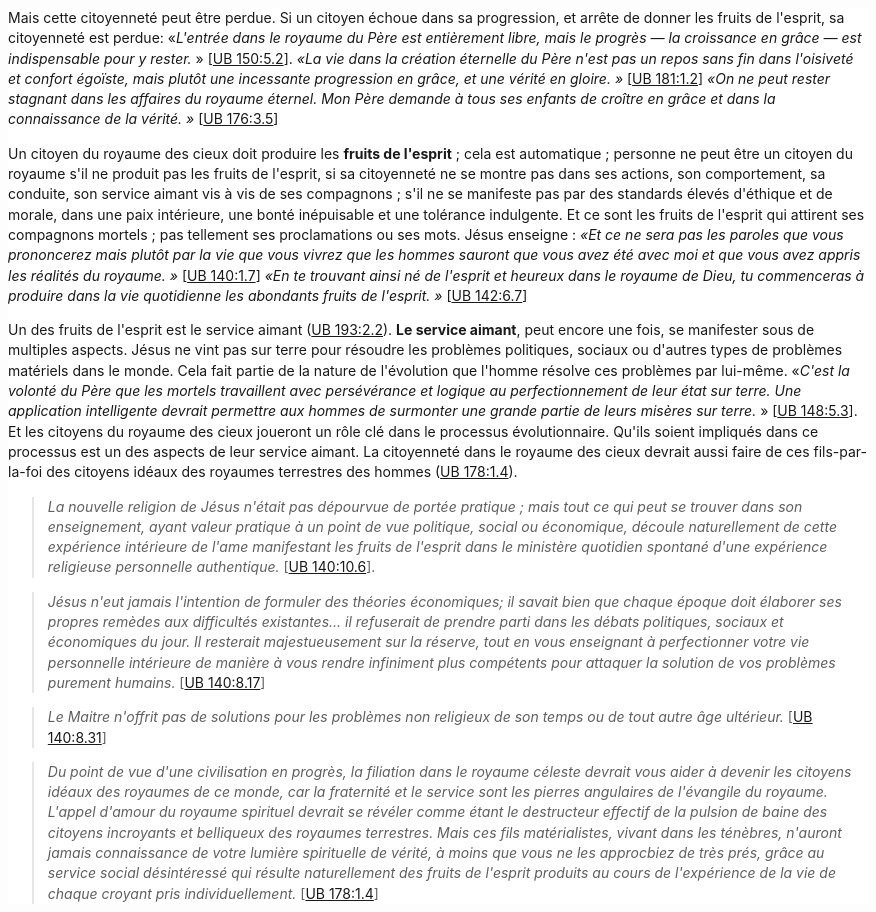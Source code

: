 Mais cette citoyenneté peut être perdue. Si un citoyen échoue dans sa progression, et arrête de donner les fruits de l'esprit, sa citoyenneté est perdue: «_L'entrée dans le royaume du Père est entièrement libre, mais le progrès — la croissance en grâce — est indispensable pour y rester._ » [[UB 150:5.2](/en/The_Urantia_Book/150#p5_2)]. _«La vie dans la création éternelle du Père n'est pas un repos sans fin dans l'oisiveté et confort égoïste, mais plutôt une incessante progression en grâce, et une vérité en gloire. »_ [[UB 181:1.2](/en/The_Urantia_Book/181#p1_2)] _«On ne peut rester stagnant dans les affaires du royaume éternel. Mon Père demande à tous ses enfants de croître en grâce et dans la connaissance de la vérité. »_ [[UB 176:3.5](/en/The_Urantia_Book/176#p3_5)]

Un citoyen du royaume des cieux doit produire les **fruits de l'esprit** ; cela est automatique ; personne ne peut être un citoyen du royaume s'il ne produit pas les fruits de l'esprit, si sa citoyenneté ne se montre pas dans ses actions, son comportement, sa conduite, son service aimant vis à vis de ses compagnons ; s'il ne se manifeste pas par des standards élevés d'éthique et de morale, dans une paix intérieure, une bonté inépuisable et une tolérance indulgente. Et ce sont les fruits de l'esprit qui attirent ses compagnons mortels ; pas tellement ses proclamations ou ses mots. Jésus enseigne : _«Et ce ne sera pas les paroles que vous prononcerez mais plutôt par la vie que vous vivrez que les hommes sauront que vous avez été avec moi et que vous avez appris les réalités du royaume. »_ [[UB 140:1.7](/en/The_Urantia_Book/140#p1_7)] _«En te trouvant ainsi né de l'esprit et heureux dans le royaume de Dieu, tu commenceras à produire dans la vie quotidienne les abondants fruits de l'esprit. »_ [[UB 142:6.7](/en/The_Urantia_Book/142#p6_7)]

Un des fruits de l'esprit est le service aimant ([UB 193:2.2](/en/The_Urantia_Book/193#p2_2)). **Le service aimant**, peut encore une fois, se manifester sous de multiples aspects. Jésus ne vint pas sur terre pour résoudre les problèmes politiques, sociaux ou d'autres types de problèmes matériels dans le monde. Cela fait partie de la nature de l'évolution que l'homme résolve ces problèmes par lui-même. «_C'est la volonté du Père que les mortels travaillent avec persévérance et logique au perfectionnement de leur état sur terre. Une application intelligente devrait permettre aux hommes de surmonter une grande partie de leurs misères sur terre._ » [[UB 148:5.3](/en/The_Urantia_Book/148#p5_3)]. Et les citoyens du royaume des cieux joueront un rôle clé dans le processus évolutionnaire. Qu'ils soient impliqués dans ce processus est un des aspects de leur service aimant. La citoyenneté dans le royaume des cieux devrait aussi faire de ces fils-par-la-foi des citoyens idéaux des royaumes terrestres des hommes ([UB 178:1.4](/en/The_Urantia_Book/178#p1_4)).

> _La nouvelle religion de Jésus n'était pas dépourvue de portée pratique ; mais tout ce qui peut se trouver dans son enseignement, ayant valeur pratique à un point de vue politique, social ou économique, découle naturellement de cette expérience intérieure de l'ame manifestant les fruits de l'esprit dans le ministère quotidien spontané d'une expérience religieuse personnelle authentique._ [[UB 140:10.6](/en/The_Urantia_Book/140#p10_6)].

> _Jésus n'eut jamais l'intention de formuler des théories économiques; il savait bien que chaque époque doit élaborer ses propres remèdes aux difficultés existantes... il refuserait de prendre parti dans les débats politiques, sociaux et économiques du jour. Il resterait majestueusement sur la réserve, tout en vous enseignant à perfectionner votre vie personnelle intérieure de manière à vous rendre infiniment plus compétents pour attaquer la solution de vos problèmes purement humains._ [[UB 140:8.17](/en/The_Urantia_Book/140#p8_17)]

> _Le Maitre n'offrit pas de solutions pour les problèmes non religieux de son temps ou de tout autre âge ultérieur._ [[UB 140:8.31](/en/The_Urantia_Book/140#p8_31)]

> _Du point de vue d'une civilisation en progrès, la filiation dans le royaume céleste devrait vous aider à devenir les citoyens idéaux des royaumes de ce monde, car la fraternité et le service sont les pierres angulaires de l'évangile du royaume. L'appel d'amour du royaume spirituel devrait se révéler comme étant le destructeur effectif de la pulsion de baine des citoyens incroyants et belliqueux des royaumes terrestres. Mais ces fils matérialistes, vivant dans les ténèbres, n'auront jamais connaissance de votre lumière spirituelle de vérité, à moins que vous ne les approcbiez de très prés, grâce au service social désintéressé qui résulte naturellement des fruits de l'esprit produits au cours de l'expérience de la vie de chaque croyant pris individuellement._ [[UB 178:1.4](/en/The_Urantia_Book/178#p1_4)]
